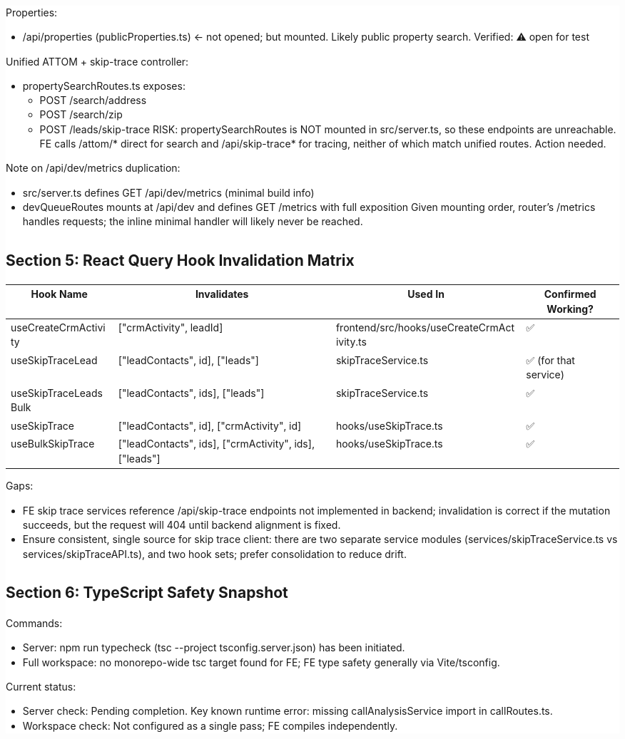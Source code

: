 Properties:
- /api/properties (publicProperties.ts) ← not opened; but mounted. Likely public property search. Verified: ⚠️ open for test

Unified ATTOM + skip-trace controller:
- propertySearchRoutes.ts exposes:
  - POST /search/address
  - POST /search/zip
  - POST /leads/skip-trace
  RISK: propertySearchRoutes is NOT mounted in src/server.ts, so these endpoints are unreachable. FE calls /attom/* direct for search and /api/skip-trace* for tracing, neither of which match unified routes. Action needed.

Note on /api/dev/metrics duplication:
- src/server.ts defines GET /api/dev/metrics (minimal build info)
- devQueueRoutes mounts at /api/dev and defines GET /metrics with full exposition
Given mounting order, router’s /metrics handles requests; the inline minimal handler will likely never be reached.


## Section 5: React Query Hook Invalidation Matrix

| Hook Name              | Invalidates                          | Used In                           | Confirmed Working? |
| ---------------------- | ------------------------------------ | --------------------------------- | ------------------ |
| useCreateCrmActivity   | ["crmActivity", leadId]              | frontend/src/hooks/useCreateCrmActivity.ts | ✅ |
| useSkipTraceLead       | ["leadContacts", id], ["leads"]      | skipTraceService.ts               | ✅ (for that service) |
| useSkipTraceLeadsBulk  | ["leadContacts", ids], ["leads"]     | skipTraceService.ts               | ✅ |
| useSkipTrace           | ["leadContacts", id], ["crmActivity", id] | hooks/useSkipTrace.ts         | ✅ |
| useBulkSkipTrace       | ["leadContacts", ids], ["crmActivity", ids], ["leads"] | hooks/useSkipTrace.ts | ✅ |

Gaps:
- FE skip trace services reference /api/skip-trace endpoints not implemented in backend; invalidation is correct if the mutation succeeds, but the request will 404 until backend alignment is fixed.
- Ensure consistent, single source for skip trace client: there are two separate service modules (services/skipTraceService.ts vs services/skipTraceAPI.ts), and two hook sets; prefer consolidation to reduce drift.


## Section 6: TypeScript Safety Snapshot

Commands:
- Server: npm run typecheck (tsc --project tsconfig.server.json) has been initiated.
- Full workspace: no monorepo-wide tsc target found for FE; FE type safety generally via Vite/tsconfig.

Current status:
- Server check: Pending completion. Key known runtime error: missing callAnalysisService import in callRoutes.ts.
- Workspace check: Not configured as a single pass; FE compiles independently.
